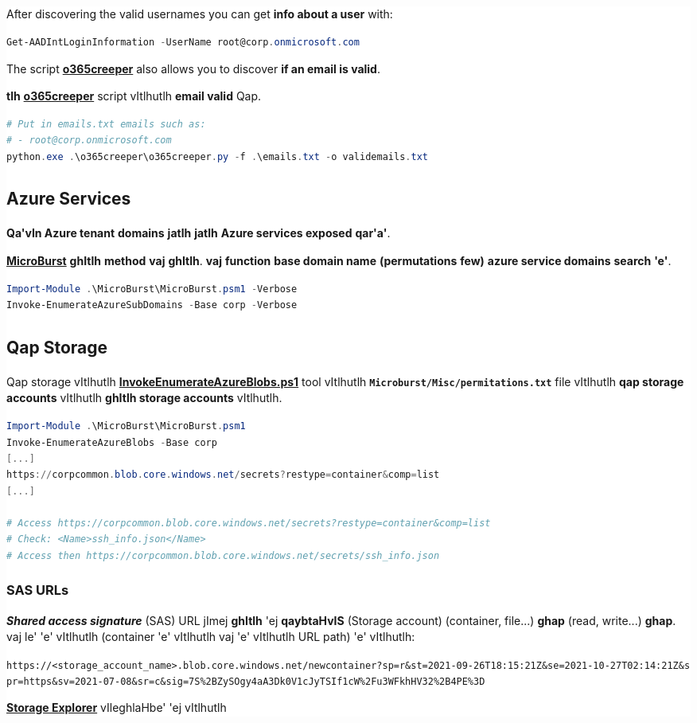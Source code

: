 After discovering the valid usernames you can get **info about a user** with:
```powershell
Get-AADIntLoginInformation -UserName root@corp.onmicrosoft.com
```
The script [**o365creeper**](https://github.com/LMGsec/o365creeper) also allows you to discover **if an email is valid**.

**tlh**
[**o365creeper**](https://github.com/LMGsec/o365creeper) script vItlhutlh **email valid** Qap.
```powershell
# Put in emails.txt emails such as:
# - root@corp.onmicrosoft.com
python.exe .\o365creeper\o365creeper.py -f .\emails.txt -o validemails.txt
```
## Azure Services

**Qa'vIn Azure tenant** **domains** **jatlh** **jatlh** **Azure services exposed** **qar'a'**.

[**MicroBurst**](https://github.com/NetSPI/MicroBurst) **ghItlh** **method** **vaj** **ghItlh**. **vaj** **function** **base domain name** **(permutations** **few)** **azure service domains** **search** **'e'**.
```powershell
Import-Module .\MicroBurst\MicroBurst.psm1 -Verbose
Invoke-EnumerateAzureSubDomains -Base corp -Verbose
```
## Qap Storage

Qap storage vItlhutlh [**InvokeEnumerateAzureBlobs.ps1**](https://github.com/NetSPI/MicroBurst/blob/master/Misc/Invoke-EnumerateAzureBlobs.ps1) tool vItlhutlh **`Microburst/Misc/permitations.txt`** file vItlhutlh **qap storage accounts** vItlhutlh **ghItlh storage accounts** vItlhutlh.
```powershell
Import-Module .\MicroBurst\MicroBurst.psm1
Invoke-EnumerateAzureBlobs -Base corp
[...]
https://corpcommon.blob.core.windows.net/secrets?restype=container&comp=list
[...]

# Access https://corpcommon.blob.core.windows.net/secrets?restype=container&comp=list
# Check: <Name>ssh_info.json</Name>
# Access then https://corpcommon.blob.core.windows.net/secrets/ssh_info.json
```
### SAS URLs

**_Shared access signature_** (SAS) URL jImej **ghItlh** 'ej **qaybtaHvIS** (Storage account) (container, file...) **ghap** (read, write...) **ghap**. vaj le' 'e' vItlhutlh (container 'e' vItlhutlh vaj 'e' vItlhutlh URL path) 'e' vItlhutlh:

`https://<storage_account_name>.blob.core.windows.net/newcontainer?sp=r&st=2021-09-26T18:15:21Z&se=2021-10-27T02:14:21Z&spr=https&sv=2021-07-08&sr=c&sig=7S%2BZySOgy4aA3Dk0V1cJyTSIf1cW%2Fu3WFkhHV32%2B4PE%3D`

[**Storage Explorer**](https://azure.microsoft.com/en-us/features/storage-explorer/) vIleghlaHbe' 'ej vItlhutlh
